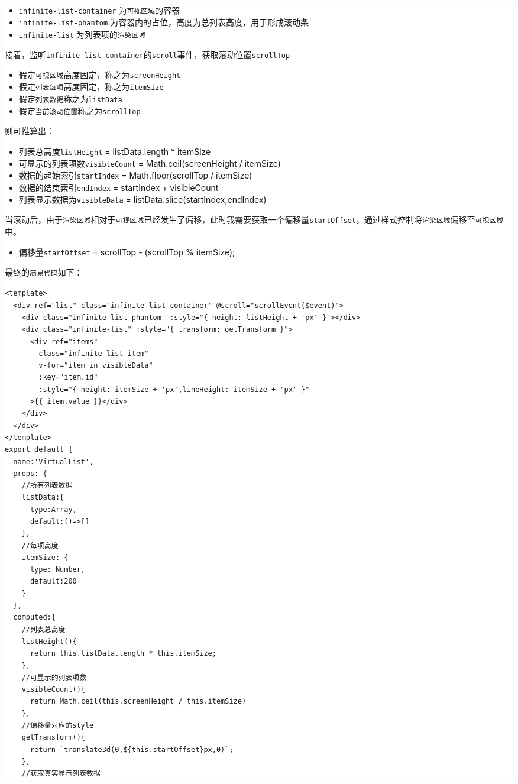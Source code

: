 - `infinite-list-container` 为`可视区域`的容器
- `infinite-list-phantom` 为容器内的占位，高度为总列表高度，用于形成滚动条
- `infinite-list` 为列表项的`渲染区域`

接着，监听`infinite-list-container`的`scroll`事件，获取滚动位置`scrollTop`

- 假定`可视区域`高度固定，称之为`screenHeight`
- 假定`列表每项`高度固定，称之为`itemSize`
- 假定`列表数据`称之为`listData`
- 假定`当前滚动位置`称之为`scrollTop`

则可推算出：

- 列表总高度`listHeight` = listData.length * itemSize
- 可显示的列表项数`visibleCount` = Math.ceil(screenHeight / itemSize)
- 数据的起始索引`startIndex` = Math.floor(scrollTop / itemSize)
- 数据的结束索引`endIndex` = startIndex + visibleCount
- 列表显示数据为`visibleData` = listData.slice(startIndex,endIndex)

当滚动后，由于`渲染区域`相对于`可视区域`已经发生了偏移，此时我需要获取一个偏移量`startOffset`，通过样式控制将`渲染区域`偏移至`可视区域`中。

- 偏移量`startOffset` = scrollTop - (scrollTop % itemSize);

最终的`简易代码`如下：

```
<template>
  <div ref="list" class="infinite-list-container" @scroll="scrollEvent($event)">
    <div class="infinite-list-phantom" :style="{ height: listHeight + 'px' }"></div>
    <div class="infinite-list" :style="{ transform: getTransform }">
      <div ref="items"
        class="infinite-list-item"
        v-for="item in visibleData"
        :key="item.id"
        :style="{ height: itemSize + 'px',lineHeight: itemSize + 'px' }"
      >{{ item.value }}</div>
    </div>
  </div>
</template>
export default {
  name:'VirtualList',
  props: {
    //所有列表数据
    listData:{
      type:Array,
      default:()=>[]
    },
    //每项高度
    itemSize: {
      type: Number,
      default:200
    }
  },
  computed:{
    //列表总高度
    listHeight(){
      return this.listData.length * this.itemSize;
    },
    //可显示的列表项数
    visibleCount(){
      return Math.ceil(this.screenHeight / this.itemSize)
    },
    //偏移量对应的style
    getTransform(){
      return `translate3d(0,${this.startOffset}px,0)`;
    },
    //获取真实显示列表数据
```